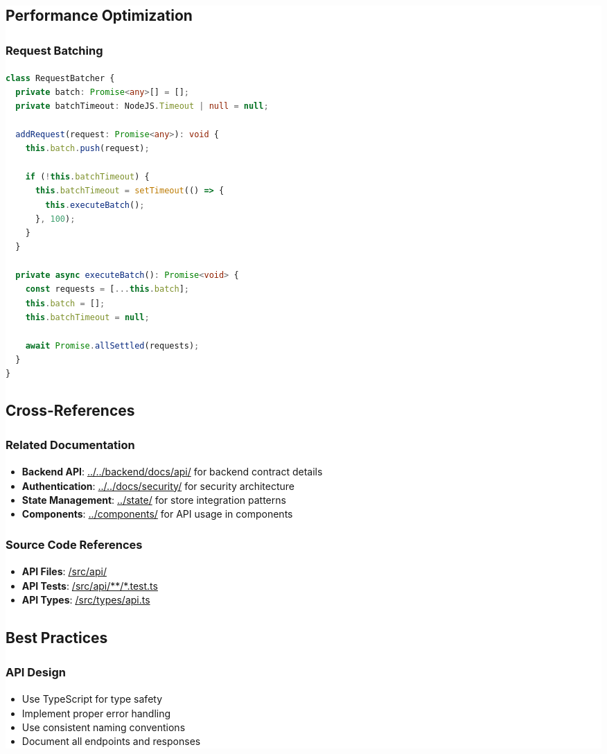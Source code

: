 ## Performance Optimization

### Request Batching
```typescript
class RequestBatcher {
  private batch: Promise<any>[] = [];
  private batchTimeout: NodeJS.Timeout | null = null;

  addRequest(request: Promise<any>): void {
    this.batch.push(request);

    if (!this.batchTimeout) {
      this.batchTimeout = setTimeout(() => {
        this.executeBatch();
      }, 100);
    }
  }

  private async executeBatch(): Promise<void> {
    const requests = [...this.batch];
    this.batch = [];
    this.batchTimeout = null;

    await Promise.allSettled(requests);
  }
}
```

## Cross-References

### Related Documentation
- **Backend API**: [../../backend/docs/api/](../../backend/docs/api/) for backend contract details
- **Authentication**: [../../docs/security/](../../docs/security/) for security architecture
- **State Management**: [../state/](../state/) for store integration patterns
- **Components**: [../components/](../components/) for API usage in components

### Source Code References
- **API Files**: [/src/api/](../../../src/api/)
- **API Tests**: [/src/api/**/*.test.ts](../../../src/api/)
- **API Types**: [/src/types/api.ts](../../../src/types/api.ts)

## Best Practices

### API Design
- Use TypeScript for type safety
- Implement proper error handling
- Use consistent naming conventions
- Document all endpoints and responses
